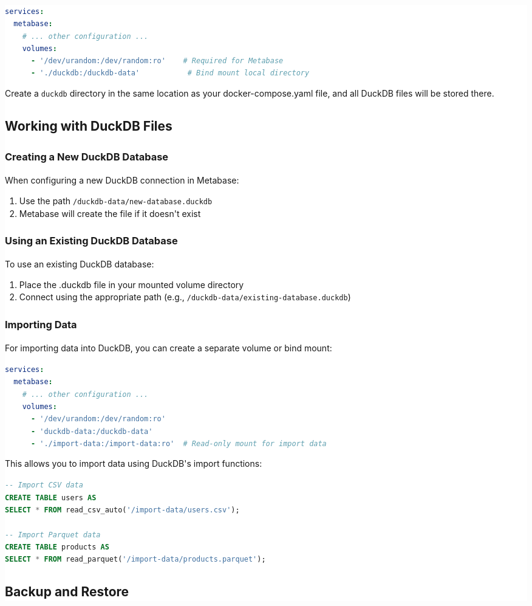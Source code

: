 ```yaml
services:
  metabase:
    # ... other configuration ...
    volumes:
      - '/dev/urandom:/dev/random:ro'    # Required for Metabase
      - './duckdb:/duckdb-data'           # Bind mount local directory
```

Create a `duckdb` directory in the same location as your docker-compose.yaml file, and all DuckDB files will be stored there.

## Working with DuckDB Files

### Creating a New DuckDB Database

When configuring a new DuckDB connection in Metabase:

1. Use the path `/duckdb-data/new-database.duckdb`
2. Metabase will create the file if it doesn't exist

### Using an Existing DuckDB Database

To use an existing DuckDB database:

1. Place the .duckdb file in your mounted volume directory
2. Connect using the appropriate path (e.g., `/duckdb-data/existing-database.duckdb`)

### Importing Data

For importing data into DuckDB, you can create a separate volume or bind mount:

```yaml
services:
  metabase:
    # ... other configuration ...
    volumes:
      - '/dev/urandom:/dev/random:ro'
      - 'duckdb-data:/duckdb-data'
      - './import-data:/import-data:ro'  # Read-only mount for import data
```

This allows you to import data using DuckDB's import functions:

```sql
-- Import CSV data
CREATE TABLE users AS 
SELECT * FROM read_csv_auto('/import-data/users.csv');

-- Import Parquet data
CREATE TABLE products AS 
SELECT * FROM read_parquet('/import-data/products.parquet');
```

## Backup and Restore
